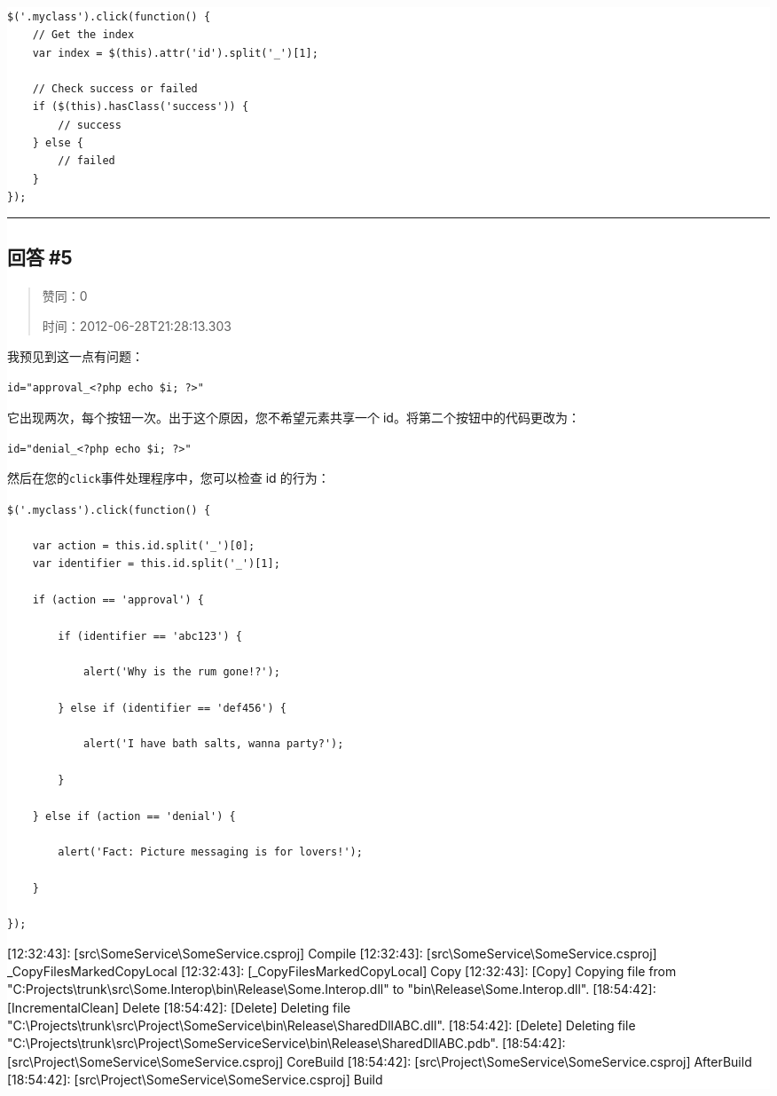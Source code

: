 ```
$('.myclass').click(function() {
    // Get the index
    var index = $(this).attr('id').split('_')[1];

    // Check success or failed
    if ($(this).hasClass('success')) {
        // success
    } else {
        // failed
    }
}); 
```

* * *

## 回答 #5

> 赞同：0
> 
> 时间：2012-06-28T21:28:13.303

我预见到这一点有问题：

`id="approval_<?php echo $i; ?>"`

它出现两次，每个按钮一次。出于这个原因，您不希望元素共享一个 id。将第二个按钮中的代码更改为：

`id="denial_<?php echo $i; ?>"`

然后在您的`click`事件处理程序中，您可以检查 id 的行为：

```
$('.myclass').click(function() {

    var action = this.id.split('_')[0];
    var identifier = this.id.split('_')[1];

    if (action == 'approval') {

        if (identifier == 'abc123') {

            alert('Why is the rum gone!?');

        } else if (identifier == 'def456') {

            alert('I have bath salts, wanna party?');

        }

    } else if (action == 'denial') {

        alert('Fact: Picture messaging is for lovers!');

    }

}); 
```


[12:32:43]:  [src\SomeService\SomeService.csproj] Compile
[12:32:43]:  [src\SomeService\SomeService.csproj] _CopyFilesMarkedCopyLocal
[12:32:43]:      [_CopyFilesMarkedCopyLocal] Copy
[12:32:43]:          [Copy] Copying file from "C:Projects\trunk\src\Some.Interop\bin\Release\Some.Interop.dll" to "bin\Release\Some.Interop.dll".
[18:54:42]:         [IncrementalClean] Delete
[18:54:42]:             [Delete] Deleting file "C:\Projects\trunk\src\Project\SomeService\bin\Release\SharedDllABC.dll".
[18:54:42]:             [Delete] Deleting file "C:\Projects\trunk\src\Project\SomeServiceService\bin\Release\SharedDllABC.pdb".
[18:54:42]:     [src\Project\SomeService\SomeService.csproj] CoreBuild
[18:54:42]:     [src\Project\SomeService\SomeService.csproj] AfterBuild
[18:54:42]:     [src\Project\SomeService\SomeService.csproj] Build 